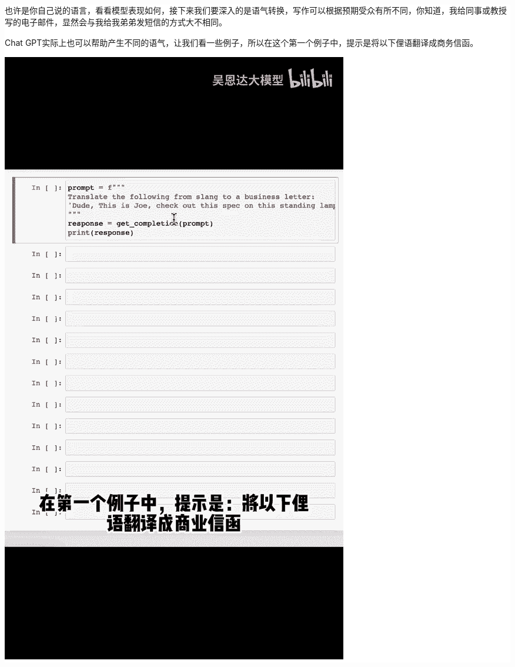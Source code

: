 也许是你自己说的语言，看看模型表现如何，接下来我们要深入的是语气转换，写作可以根据预期受众有所不同，你知道，我给同事或教授写的电子邮件，显然会与我给我弟弟发短信的方式大不相同。

Chat GPT实际上也可以帮助产生不同的语气，让我们看一些例子，所以在这个第一个例子中，提示是将以下俚语翻译成商务信函。



![](img/a32ab69211f39eadd0da37920a2e5c99_57.png)
